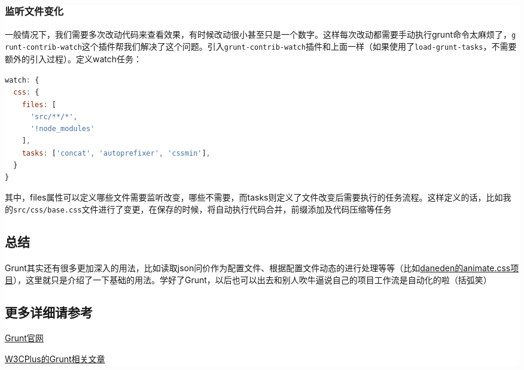 ### 监听文件变化
一般情况下，我们需要多次改动代码来查看效果，有时候改动很小甚至只是一个数字。这样每次改动都需要手动执行grunt命令太麻烦了，```grunt-contrib-watch```这个插件帮我们解决了这个问题。引入```grunt-contrib-watch```插件和上面一样（如果使用了```load-grunt-tasks```，不需要额外的引入过程）。定义watch任务：
```javascript
watch: {
  css: {
    files: [
      'src/**/*',
      '!node_modules'
    ],
    tasks: ['concat', 'autoprefixer', 'cssmin'],
  }
}
```
其中，files属性可以定义哪些文件需要监听改变，哪些不需要，而tasks则定义了文件改变后需要执行的任务流程。这样定义的话，比如我的```src/css/base.css```文件进行了变更，在保存的时候，将自动执行代码合并，前缀添加及代码压缩等任务

## 总结
Grunt其实还有很多更加深入的用法，比如读取json问价作为配置文件、根据配置文件动态的进行处理等等（比如[daneden的animate.css项目](https://github.com/daneden/animate.css)），这里就只是介绍了一下基础的用法。学好了Grunt，以后也可以出去和别人吹牛逼说自己的项目工作流是自动化的啦（括弧笑）

## 更多详细请参考
[Grunt官网](http://www.gruntjs.net)

[W3CPlus的Grunt相关文章](http://www.w3cplus.com/blog/tags/372.html)
